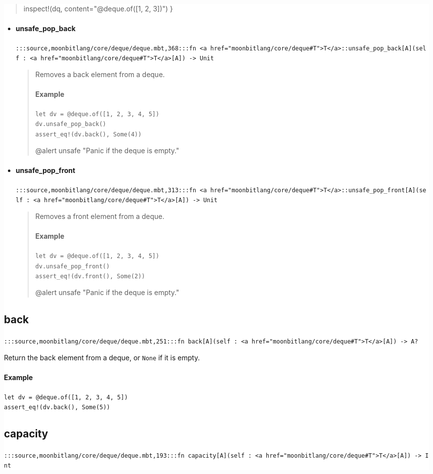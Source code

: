   >    inspect!(dq, content="@deque.of([1, 2, 3])")
  >  }
  >  ```
- #### unsafe\_pop\_back
  ```moonbit
  :::source,moonbitlang/core/deque/deque.mbt,368:::fn <a href="moonbitlang/core/deque#T">T</a>::unsafe_pop_back[A](self : <a href="moonbitlang/core/deque#T">T</a>[A]) -> Unit
  ```
  > 
  >  Removes a back element from a deque.
  > 
  >  #### Example
  >  ```
  >  let dv = @deque.of([1, 2, 3, 4, 5])
  >  dv.unsafe_pop_back()
  >  assert_eq!(dv.back(), Some(4))
  >  ```
  >  @alert unsafe "Panic if the deque is empty."
- #### unsafe\_pop\_front
  ```moonbit
  :::source,moonbitlang/core/deque/deque.mbt,313:::fn <a href="moonbitlang/core/deque#T">T</a>::unsafe_pop_front[A](self : <a href="moonbitlang/core/deque#T">T</a>[A]) -> Unit
  ```
  > 
  >  Removes a front element from a deque.
  > 
  >  #### Example
  >  ```
  >  let dv = @deque.of([1, 2, 3, 4, 5])
  >  dv.unsafe_pop_front()
  >  assert_eq!(dv.front(), Some(2))
  >  ```
  >  @alert unsafe "Panic if the deque is empty."

## back

```moonbit
:::source,moonbitlang/core/deque/deque.mbt,251:::fn back[A](self : <a href="moonbitlang/core/deque#T">T</a>[A]) -> A?
```

 Return the back element from a deque, or `None` if it is empty.

 #### Example
 ```
 let dv = @deque.of([1, 2, 3, 4, 5])
 assert_eq!(dv.back(), Some(5))
 ```

## capacity

```moonbit
:::source,moonbitlang/core/deque/deque.mbt,193:::fn capacity[A](self : <a href="moonbitlang/core/deque#T">T</a>[A]) -> Int
```
